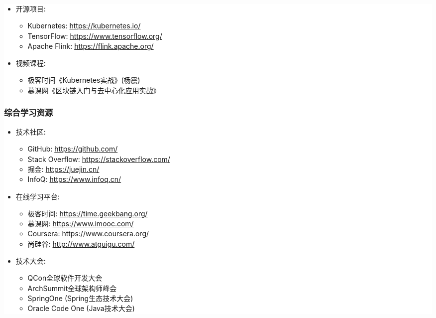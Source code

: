 - 开源项目:
  - Kubernetes: https://kubernetes.io/
  - TensorFlow: https://www.tensorflow.org/
  - Apache Flink: https://flink.apache.org/

- 视频课程:
  - 极客时间《Kubernetes实战》(杨震)
  - 慕课网《区块链入门与去中心化应用实战》



### 综合学习资源

- 技术社区:
  - GitHub: https://github.com/
  - Stack Overflow: https://stackoverflow.com/
  - 掘金: https://juejin.cn/
  - InfoQ: https://www.infoq.cn/

- 在线学习平台:
  - 极客时间: https://time.geekbang.org/
  - 慕课网: https://www.imooc.com/
  - Coursera: https://www.coursera.org/
  - 尚硅谷: http://www.atguigu.com/
- 技术大会:
  - QCon全球软件开发大会
  - ArchSummit全球架构师峰会
  - SpringOne (Spring生态技术大会)
  - Oracle Code One (Java技术大会)